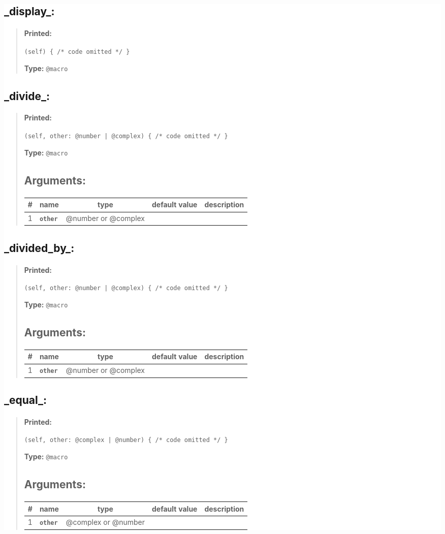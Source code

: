 ## **\_display\_**:

> **Printed:** 
>```spwn
>(self) { /* code omitted */ }
>``` 
>**Type:** `@macro` 
>

## **\_divide\_**:

> **Printed:** 
>```spwn
>(self, other: @number | @complex) { /* code omitted */ }
>``` 
>**Type:** `@macro` 
>## Arguments:
>
>| # | name | type | default value | description |
>| - | ---- | ---- | ------------- | ----------- |
>| 1 | **`other`** | @number or @complex | | |
>

## **\_divided\_by\_**:

> **Printed:** 
>```spwn
>(self, other: @number | @complex) { /* code omitted */ }
>``` 
>**Type:** `@macro` 
>## Arguments:
>
>| # | name | type | default value | description |
>| - | ---- | ---- | ------------- | ----------- |
>| 1 | **`other`** | @number or @complex | | |
>

## **\_equal\_**:

> **Printed:** 
>```spwn
>(self, other: @complex | @number) { /* code omitted */ }
>``` 
>**Type:** `@macro` 
>## Arguments:
>
>| # | name | type | default value | description |
>| - | ---- | ---- | ------------- | ----------- |
>| 1 | **`other`** | @complex or @number | | |
>
